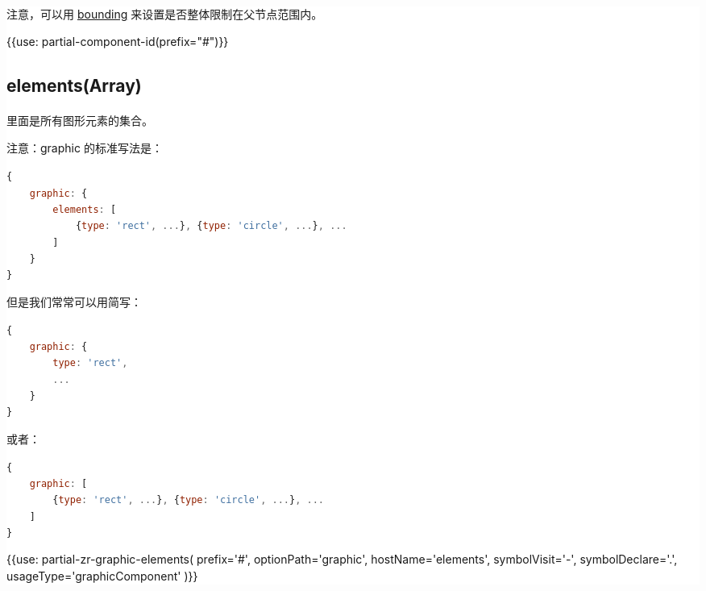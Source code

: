 注意，可以用 [bounding](graphic.elements.bounding) 来设置是否整体限制在父节点范围内。



{{use: partial-component-id(prefix="#")}}

## elements(Array)

里面是所有图形元素的集合。

注意：graphic 的标准写法是：

```javascript
{
    graphic: {
        elements: [
            {type: 'rect', ...}, {type: 'circle', ...}, ...
        ]
    }
}
```

但是我们常常可以用简写：

```javascript
{
    graphic: {
        type: 'rect',
        ...
    }
}
```

或者：
```javascript
{
    graphic: [
        {type: 'rect', ...}, {type: 'circle', ...}, ...
    ]
}
```




{{use: partial-zr-graphic-elements(
    prefix='#',
    optionPath='graphic',
    hostName='elements',
    symbolVisit='-',
    symbolDeclare='.',
    usageType='graphicComponent'
)}}
